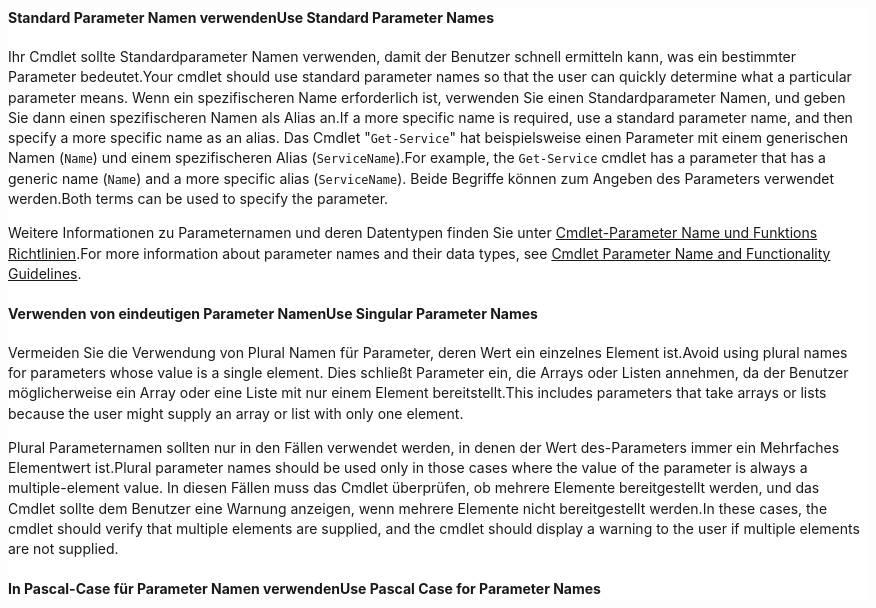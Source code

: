 #### <a name="use-standard-parameter-names"></a><span data-ttu-id="b9b15-137">Standard Parameter Namen verwenden</span><span class="sxs-lookup"><span data-stu-id="b9b15-137">Use Standard Parameter Names</span></span>

<span data-ttu-id="b9b15-138">Ihr Cmdlet sollte Standardparameter Namen verwenden, damit der Benutzer schnell ermitteln kann, was ein bestimmter Parameter bedeutet.</span><span class="sxs-lookup"><span data-stu-id="b9b15-138">Your cmdlet should use standard parameter names so that the user can quickly determine what a particular parameter means.</span></span> <span data-ttu-id="b9b15-139">Wenn ein spezifischeren Name erforderlich ist, verwenden Sie einen Standardparameter Namen, und geben Sie dann einen spezifischeren Namen als Alias an.</span><span class="sxs-lookup"><span data-stu-id="b9b15-139">If a more specific name is required, use a standard parameter name, and then specify a more specific name as an alias.</span></span> <span data-ttu-id="b9b15-140">Das Cmdlet "`Get-Service`" hat beispielsweise einen Parameter mit einem generischen Namen (`Name`) und einem spezifischeren Alias (`ServiceName`).</span><span class="sxs-lookup"><span data-stu-id="b9b15-140">For example, the `Get-Service` cmdlet has a  parameter that has a generic name (`Name`) and a more specific alias (`ServiceName`).</span></span> <span data-ttu-id="b9b15-141">Beide Begriffe können zum Angeben des Parameters verwendet werden.</span><span class="sxs-lookup"><span data-stu-id="b9b15-141">Both terms can be used to specify the parameter.</span></span>

<span data-ttu-id="b9b15-142">Weitere Informationen zu Parameternamen und deren Datentypen finden Sie unter [Cmdlet-Parameter Name und Funktions Richtlinien](./standard-cmdlet-parameter-names-and-types.md).</span><span class="sxs-lookup"><span data-stu-id="b9b15-142">For more information about parameter names and their data types, see [Cmdlet Parameter Name and Functionality Guidelines](./standard-cmdlet-parameter-names-and-types.md).</span></span>

#### <a name="use-singular-parameter-names"></a><span data-ttu-id="b9b15-143">Verwenden von eindeutigen Parameter Namen</span><span class="sxs-lookup"><span data-stu-id="b9b15-143">Use Singular Parameter Names</span></span>

<span data-ttu-id="b9b15-144">Vermeiden Sie die Verwendung von Plural Namen für Parameter, deren Wert ein einzelnes Element ist.</span><span class="sxs-lookup"><span data-stu-id="b9b15-144">Avoid using plural names for parameters whose value is a single element.</span></span> <span data-ttu-id="b9b15-145">Dies schließt Parameter ein, die Arrays oder Listen annehmen, da der Benutzer möglicherweise ein Array oder eine Liste mit nur einem Element bereitstellt.</span><span class="sxs-lookup"><span data-stu-id="b9b15-145">This includes parameters that take arrays or lists because the user might supply an array or list with only one element.</span></span>

<span data-ttu-id="b9b15-146">Plural Parameternamen sollten nur in den Fällen verwendet werden, in denen der Wert des-Parameters immer ein Mehrfaches Elementwert ist.</span><span class="sxs-lookup"><span data-stu-id="b9b15-146">Plural parameter names should be used only in those cases where the value of the parameter is always a multiple-element value.</span></span> <span data-ttu-id="b9b15-147">In diesen Fällen muss das Cmdlet überprüfen, ob mehrere Elemente bereitgestellt werden, und das Cmdlet sollte dem Benutzer eine Warnung anzeigen, wenn mehrere Elemente nicht bereitgestellt werden.</span><span class="sxs-lookup"><span data-stu-id="b9b15-147">In these cases, the cmdlet should verify that multiple elements are supplied, and the cmdlet should display a warning to the user if multiple elements are not supplied.</span></span>

#### <a name="use-pascal-case-for-parameter-names"></a><span data-ttu-id="b9b15-148">In Pascal-Case für Parameter Namen verwenden</span><span class="sxs-lookup"><span data-stu-id="b9b15-148">Use Pascal Case for Parameter Names</span></span>
